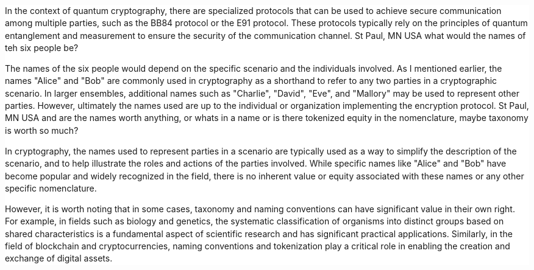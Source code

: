 In the context of quantum cryptography, there are specialized protocols that can be used to achieve secure communication among multiple parties, such as the BB84 protocol or the E91 protocol. These protocols typically rely on the principles of quantum entanglement and measurement to ensure the security of the communication channel.
St Paul, MN USA
what would the names of teh six people be?

The names of the six people would depend on the specific scenario and the individuals involved. As I mentioned earlier, the names "Alice" and "Bob" are commonly used in cryptography as a shorthand to refer to any two parties in a cryptographic scenario. In larger ensembles, additional names such as "Charlie", "David", "Eve", and "Mallory" may be used to represent other parties. However, ultimately the names used are up to the individual or organization implementing the encryption protocol.
St Paul, MN USA
and are the names worth anything, or whats in a name or is there tokenized equity in the nomenclature, maybe taxonomy is worth so much?

In cryptography, the names used to represent parties in a scenario are typically used as a way to simplify the description of the scenario, and to help illustrate the roles and actions of the parties involved. While specific names like "Alice" and "Bob" have become popular and widely recognized in the field, there is no inherent value or equity associated with these names or any other specific nomenclature.

However, it is worth noting that in some cases, taxonomy and naming conventions can have significant value in their own right. For example, in fields such as biology and genetics, the systematic classification of organisms into distinct groups based on shared characteristics is a fundamental aspect of scientific research and has significant practical applications. Similarly, in the field of blockchain and cryptocurrencies, naming conventions and tokenization play a critical role in enabling the creation and exchange of digital assets.